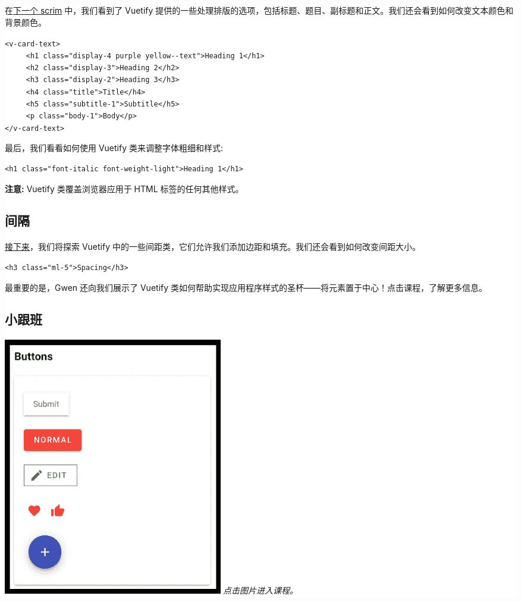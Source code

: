 在[下一个 scrim](https://scrimba.com/p/pP4xZu3/cMqPmeTG?utm_source=dev.to&utm_medium=referral&utm_campaign=gvuetify_launch_article) 中，我们看到了 Vuetify 提供的一些处理排版的选项，包括标题、题目、副标题和正文。我们还会看到如何改变文本颜色和背景颜色。

```
<v-card-text>
     <h1 class="display-4 purple yellow--text">Heading 1</h1>
     <h2 class="display-3">Heading 2</h2>
     <h3 class="display-2">Heading 3</h3>
     <h4 class="title">Title</h4>
     <h5 class="subtitle-1">Subtitle</h5>
     <p class="body-1">Body</p>
</v-card-text> 
```

最后，我们看看如何使用 Vuetify 类来调整字体粗细和样式:

```
<h1 class="font-italic font-weight-light">Heading 1</h1> 
```

**注意:** Vuetify 类覆盖浏览器应用于 HTML 标签的任何其他样式。

## 间隔

[接下来](https://scrimba.com/p/pP4xZu3/cD7pnzSw?utm_source=dev.to&utm_medium=referral&utm_campaign=gvuetify_launch_article)，我们将探索 Vuetify 中的一些间距类，它们允许我们添加边距和填充。我们还会看到如何改变间距大小。

```
<h3 class="ml-5">Spacing</h3> 
```

最重要的是，Gwen 还向我们展示了 Vuetify 类如何帮助实现应用程序样式的圣杯——将元素置于中心！点击课程，了解更多信息。

## 小跟班

[![Vuetify buttons](img/a10a88dcbc78c4b6ee38ea9885e88a35.png)](https://scrimba.com/p/pP4xZu3/crmrBwtP?utm_source=dev.to&utm_medium=referral&utm_campaign=gvuetify_launch_article) 
*点击图片进入课程。*
